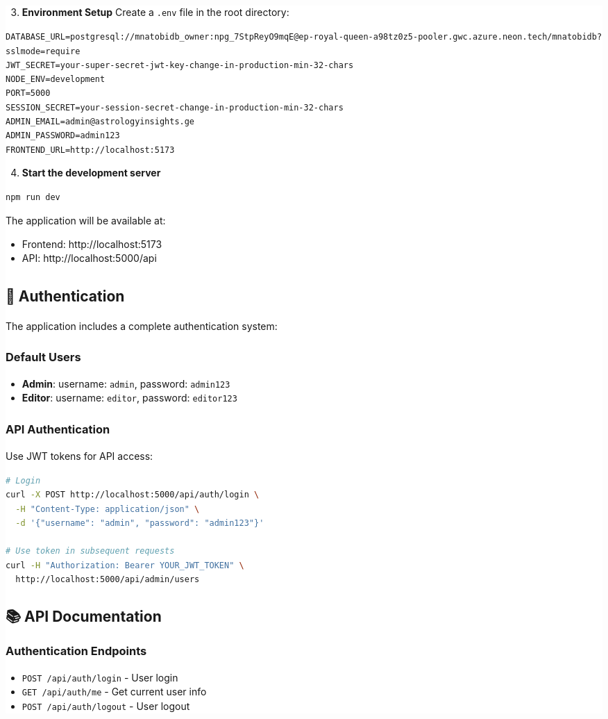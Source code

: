 3. **Environment Setup**
Create a `.env` file in the root directory:
```env
DATABASE_URL=postgresql://mnatobidb_owner:npg_7StpReyO9mqE@ep-royal-queen-a98tz0z5-pooler.gwc.azure.neon.tech/mnatobidb?sslmode=require
JWT_SECRET=your-super-secret-jwt-key-change-in-production-min-32-chars
NODE_ENV=development
PORT=5000
SESSION_SECRET=your-session-secret-change-in-production-min-32-chars
ADMIN_EMAIL=admin@astrologyinsights.ge
ADMIN_PASSWORD=admin123
FRONTEND_URL=http://localhost:5173
```

4. **Start the development server**
```bash
npm run dev
```

The application will be available at:
- Frontend: http://localhost:5173
- API: http://localhost:5000/api

## 🔑 Authentication

The application includes a complete authentication system:

### Default Users
- **Admin**: username: `admin`, password: `admin123`
- **Editor**: username: `editor`, password: `editor123`

### API Authentication
Use JWT tokens for API access:

```bash
# Login
curl -X POST http://localhost:5000/api/auth/login \
  -H "Content-Type: application/json" \
  -d '{"username": "admin", "password": "admin123"}'

# Use token in subsequent requests
curl -H "Authorization: Bearer YOUR_JWT_TOKEN" \
  http://localhost:5000/api/admin/users
```

## 📚 API Documentation

### Authentication Endpoints
- `POST /api/auth/login` - User login
- `GET /api/auth/me` - Get current user info
- `POST /api/auth/logout` - User logout
